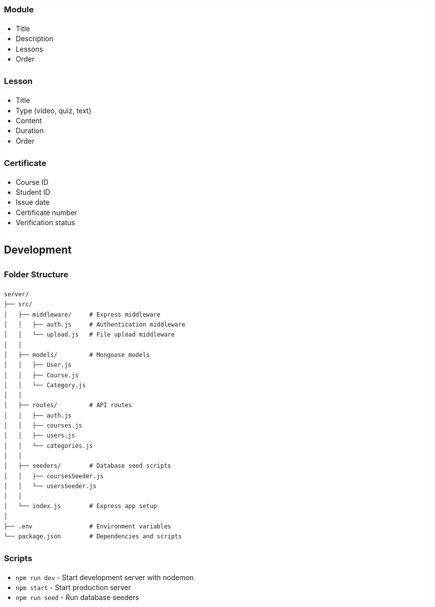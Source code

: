 ### Module
- Title
- Description
- Lessons
- Order

### Lesson
- Title
- Type (video, quiz, text)
- Content
- Duration
- Order

### Certificate
- Course ID
- Student ID
- Issue date
- Certificate number
- Verification status

## Development

### Folder Structure
```
server/
├── src/
│   ├── middleware/     # Express middleware
│   │   ├── auth.js     # Authentication middleware
│   │   └── upload.js   # File upload middleware
│   │
│   ├── models/         # Mongoose models
│   │   ├── User.js
│   │   ├── Course.js
│   │   └── Category.js
│   │
│   ├── routes/         # API routes
│   │   ├── auth.js
│   │   ├── courses.js
│   │   ├── users.js
│   │   └── categories.js
│   │
│   ├── seeders/        # Database seed scripts
│   │   ├── coursesSeeder.js
│   │   └── usersSeeder.js
│   │
│   └── index.js        # Express app setup
│
├── .env                # Environment variables
└── package.json        # Dependencies and scripts
```

### Scripts

- `npm run dev` - Start development server with nodemon
- `npm start` - Start production server
- `npm run seed` - Run database seeders 
